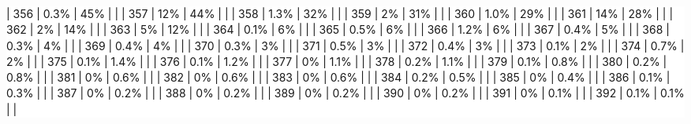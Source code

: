 | 356 | 0.3% | 45% |  |
| 357 | 12% | 44% |  |
| 358 | 1.3% | 32% |  |
| 359 | 2% | 31% |  |
| 360 | 1.0% | 29% |  |
| 361 | 14% | 28% |  |
| 362 | 2% | 14% |  |
| 363 | 5% | 12% |  |
| 364 | 0.1% | 6% |  |
| 365 | 0.5% | 6% |  |
| 366 | 1.2% | 6% |  |
| 367 | 0.4% | 5% |  |
| 368 | 0.3% | 4% |  |
| 369 | 0.4% | 4% |  |
| 370 | 0.3% | 3% |  |
| 371 | 0.5% | 3% |  |
| 372 | 0.4% | 3% |  |
| 373 | 0.1% | 2% |  |
| 374 | 0.7% | 2% |  |
| 375 | 0.1% | 1.4% |  |
| 376 | 0.1% | 1.2% |  |
| 377 | 0% | 1.1% |  |
| 378 | 0.2% | 1.1% |  |
| 379 | 0.1% | 0.8% |  |
| 380 | 0.2% | 0.8% |  |
| 381 | 0% | 0.6% |  |
| 382 | 0% | 0.6% |  |
| 383 | 0% | 0.6% |  |
| 384 | 0.2% | 0.5% |  |
| 385 | 0% | 0.4% |  |
| 386 | 0.1% | 0.3% |  |
| 387 | 0% | 0.2% |  |
| 388 | 0% | 0.2% |  |
| 389 | 0% | 0.2% |  |
| 390 | 0% | 0.2% |  |
| 391 | 0% | 0.1% |  |
| 392 | 0.1% | 0.1% |  |